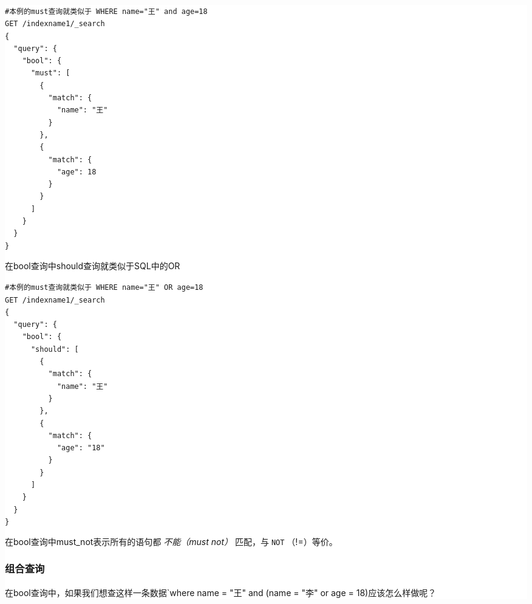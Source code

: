 ````shell
#本例的must查询就类似于 WHERE name="王" and age=18
GET /indexname1/_search
{
  "query": {
    "bool": {
      "must": [
        {
          "match": {
            "name": "王"
          }
        },
        {
          "match": {
            "age": 18
          }
        }
      ]
    }
  }
}
````

在bool查询中should查询就类似于SQL中的OR

````shell
#本例的must查询就类似于 WHERE name="王" OR age=18
GET /indexname1/_search
{
  "query": {
    "bool": {
      "should": [
        {
          "match": {
            "name": "王"
          }
        },
        {
          "match": {
            "age": "18"
          }
        }
      ]
    }
  }
}
````

在bool查询中must_not表示所有的语句都 *不能（must not）* 匹配，与 `NOT` （!=）等价。

### 组合查询

在bool查询中，如果我们想查这样一条数据`where name = "王" and  (name = "李" or age = 18)应该怎么样做呢？

